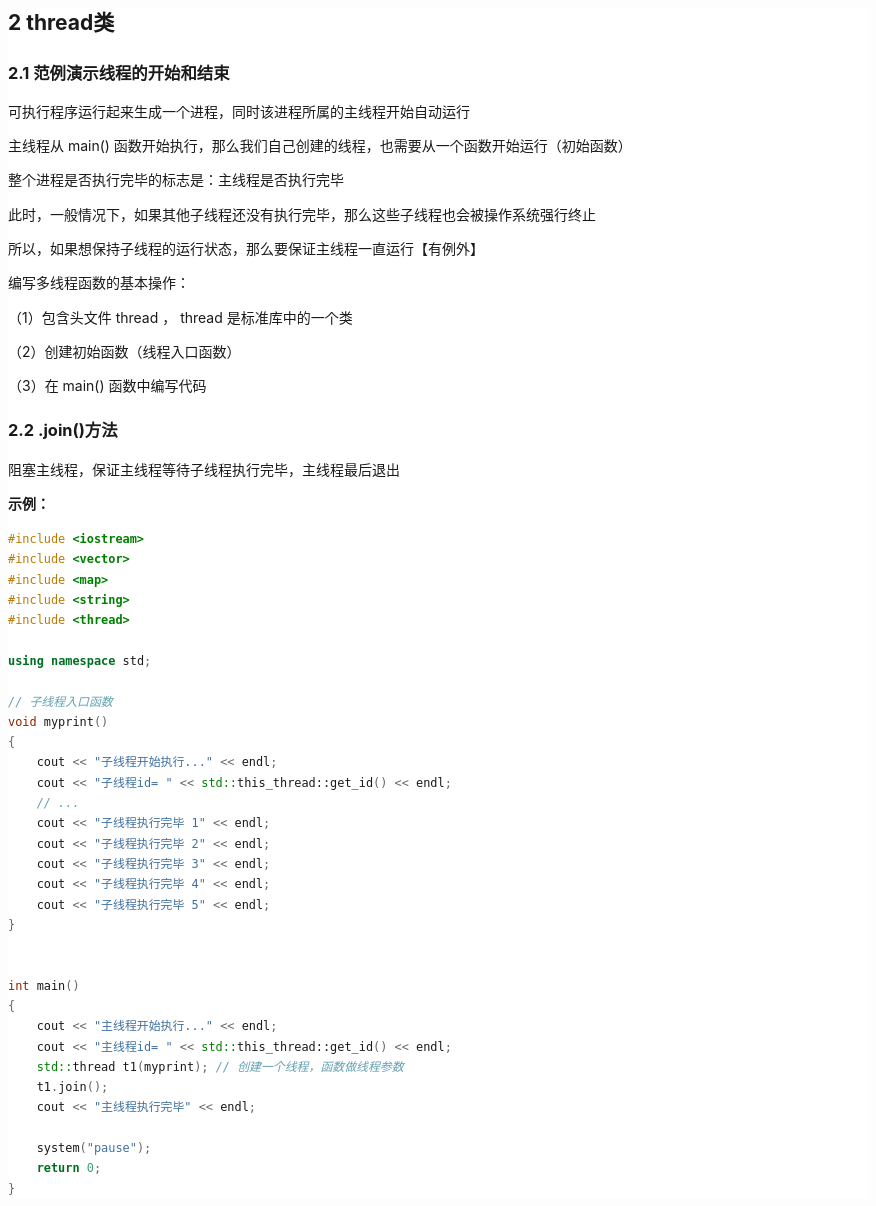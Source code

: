 

## 2 thread类

### 2.1 范例演示线程的开始和结束

可执行程序运行起来生成一个进程，同时该进程所属的主线程开始自动运行

主线程从 main() 函数开始执行，那么我们自己创建的线程，也需要从一个函数开始运行（初始函数）

整个进程是否执行完毕的标志是：主线程是否执行完毕

此时，一般情况下，如果其他子线程还没有执行完毕，那么这些子线程也会被操作系统强行终止

所以，如果想保持子线程的运行状态，那么要保证主线程一直运行【有例外】



编写多线程函数的基本操作：

（1）包含头文件 thread ， thread 是标准库中的一个类

（2）创建初始函数（线程入口函数）

（3）在 main() 函数中编写代码



### 2.2 .join()方法

阻塞主线程，保证主线程等待子线程执行完毕，主线程最后退出



**示例：**

```C++
#include <iostream>
#include <vector>
#include <map>
#include <string>
#include <thread>

using namespace std;

// 子线程入口函数
void myprint()
{
	cout << "子线程开始执行..." << endl;
	cout << "子线程id= " << std::this_thread::get_id() << endl;
	// ...
	cout << "子线程执行完毕 1" << endl;
	cout << "子线程执行完毕 2" << endl;
	cout << "子线程执行完毕 3" << endl;
	cout << "子线程执行完毕 4" << endl;
	cout << "子线程执行完毕 5" << endl;
}


int main()
{
	cout << "主线程开始执行..." << endl;
	cout << "主线程id= " << std::this_thread::get_id() << endl;
	std::thread t1(myprint); // 创建一个线程，函数做线程参数
	t1.join();
	cout << "主线程执行完毕" << endl;

	system("pause");
	return 0;
}

```